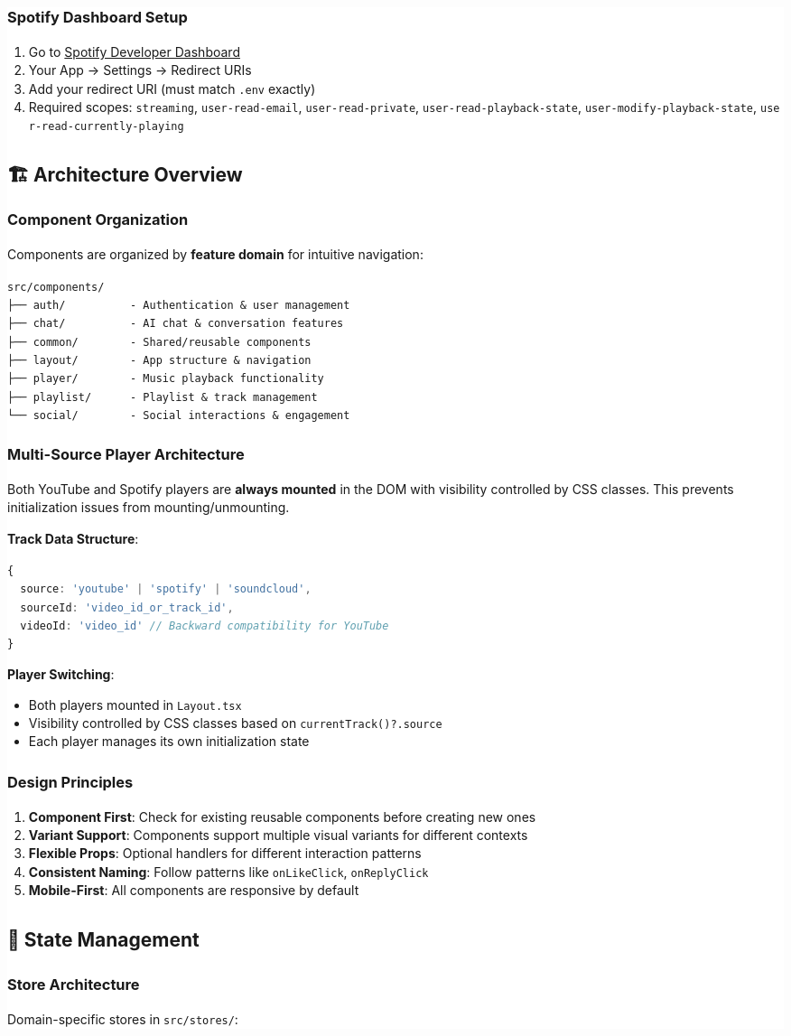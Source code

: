 ### Spotify Dashboard Setup
1. Go to [Spotify Developer Dashboard](https://developer.spotify.com/dashboard)
2. Your App → Settings → Redirect URIs
3. Add your redirect URI (must match `.env` exactly)
4. Required scopes: `streaming`, `user-read-email`, `user-read-private`, `user-read-playback-state`, `user-modify-playback-state`, `user-read-currently-playing`

## 🏗 Architecture Overview

### Component Organization
Components are organized by **feature domain** for intuitive navigation:

```
src/components/
├── auth/          - Authentication & user management
├── chat/          - AI chat & conversation features  
├── common/        - Shared/reusable components
├── layout/        - App structure & navigation
├── player/        - Music playback functionality
├── playlist/      - Playlist & track management
└── social/        - Social interactions & engagement
```

### Multi-Source Player Architecture
Both YouTube and Spotify players are **always mounted** in the DOM with visibility controlled by CSS classes. This prevents initialization issues from mounting/unmounting.

**Track Data Structure**:
```typescript
{
  source: 'youtube' | 'spotify' | 'soundcloud',
  sourceId: 'video_id_or_track_id',
  videoId: 'video_id' // Backward compatibility for YouTube
}
```

**Player Switching**:
- Both players mounted in `Layout.tsx`
- Visibility controlled by CSS classes based on `currentTrack()?.source`
- Each player manages its own initialization state

### Design Principles
1. **Component First**: Check for existing reusable components before creating new ones
2. **Variant Support**: Components support multiple visual variants for different contexts
3. **Flexible Props**: Optional handlers for different interaction patterns
4. **Consistent Naming**: Follow patterns like `onLikeClick`, `onReplyClick`
5. **Mobile-First**: All components are responsive by default

## 🔄 State Management

### Store Architecture
Domain-specific stores in `src/stores/`:
